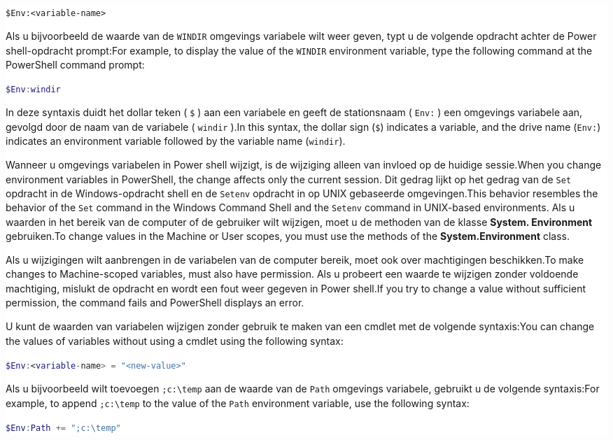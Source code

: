 ```
$Env:<variable-name>
```

<span data-ttu-id="1fc39-126">Als u bijvoorbeeld de waarde van de `WINDIR` omgevings variabele wilt weer geven, typt u de volgende opdracht achter de Power shell-opdracht prompt:</span><span class="sxs-lookup"><span data-stu-id="1fc39-126">For example, to display the value of the `WINDIR` environment variable, type the following command at the PowerShell command prompt:</span></span>

```powershell
$Env:windir
```

<span data-ttu-id="1fc39-127">In deze syntaxis duidt het dollar teken ( `$` ) aan een variabele en geeft de stationsnaam ( `Env:` ) een omgevings variabele aan, gevolgd door de naam van de variabele ( `windir` ).</span><span class="sxs-lookup"><span data-stu-id="1fc39-127">In this syntax, the dollar sign (`$`) indicates a variable, and the drive name (`Env:`) indicates an environment variable followed by the variable name (`windir`).</span></span>

<span data-ttu-id="1fc39-128">Wanneer u omgevings variabelen in Power shell wijzigt, is de wijziging alleen van invloed op de huidige sessie.</span><span class="sxs-lookup"><span data-stu-id="1fc39-128">When you change environment variables in PowerShell, the change affects only the current session.</span></span> <span data-ttu-id="1fc39-129">Dit gedrag lijkt op het gedrag van de `Set` opdracht in de Windows-opdracht shell en de `Setenv` opdracht in op UNIX gebaseerde omgevingen.</span><span class="sxs-lookup"><span data-stu-id="1fc39-129">This behavior resembles the behavior of the `Set` command in the Windows Command Shell and the `Setenv` command in UNIX-based environments.</span></span> <span data-ttu-id="1fc39-130">Als u waarden in het bereik van de computer of de gebruiker wilt wijzigen, moet u de methoden van de klasse **System. Environment** gebruiken.</span><span class="sxs-lookup"><span data-stu-id="1fc39-130">To change values in the Machine or User scopes, you must use the methods of the **System.Environment** class.</span></span>

<span data-ttu-id="1fc39-131">Als u wijzigingen wilt aanbrengen in de variabelen van de computer bereik, moet ook over machtigingen beschikken.</span><span class="sxs-lookup"><span data-stu-id="1fc39-131">To make changes to Machine-scoped variables, must also have permission.</span></span> <span data-ttu-id="1fc39-132">Als u probeert een waarde te wijzigen zonder voldoende machtiging, mislukt de opdracht en wordt een fout weer gegeven in Power shell.</span><span class="sxs-lookup"><span data-stu-id="1fc39-132">If you try to change a value without sufficient permission, the command fails and PowerShell displays an error.</span></span>

<span data-ttu-id="1fc39-133">U kunt de waarden van variabelen wijzigen zonder gebruik te maken van een cmdlet met de volgende syntaxis:</span><span class="sxs-lookup"><span data-stu-id="1fc39-133">You can change the values of variables without using a cmdlet using the following syntax:</span></span>

```powershell
$Env:<variable-name> = "<new-value>"
```

<span data-ttu-id="1fc39-134">Als u bijvoorbeeld wilt toevoegen `;c:\temp` aan de waarde van de `Path` omgevings variabele, gebruikt u de volgende syntaxis:</span><span class="sxs-lookup"><span data-stu-id="1fc39-134">For example, to append `;c:\temp` to the value of the `Path` environment variable, use the following syntax:</span></span>

```powershell
$Env:Path += ";c:\temp"
```
